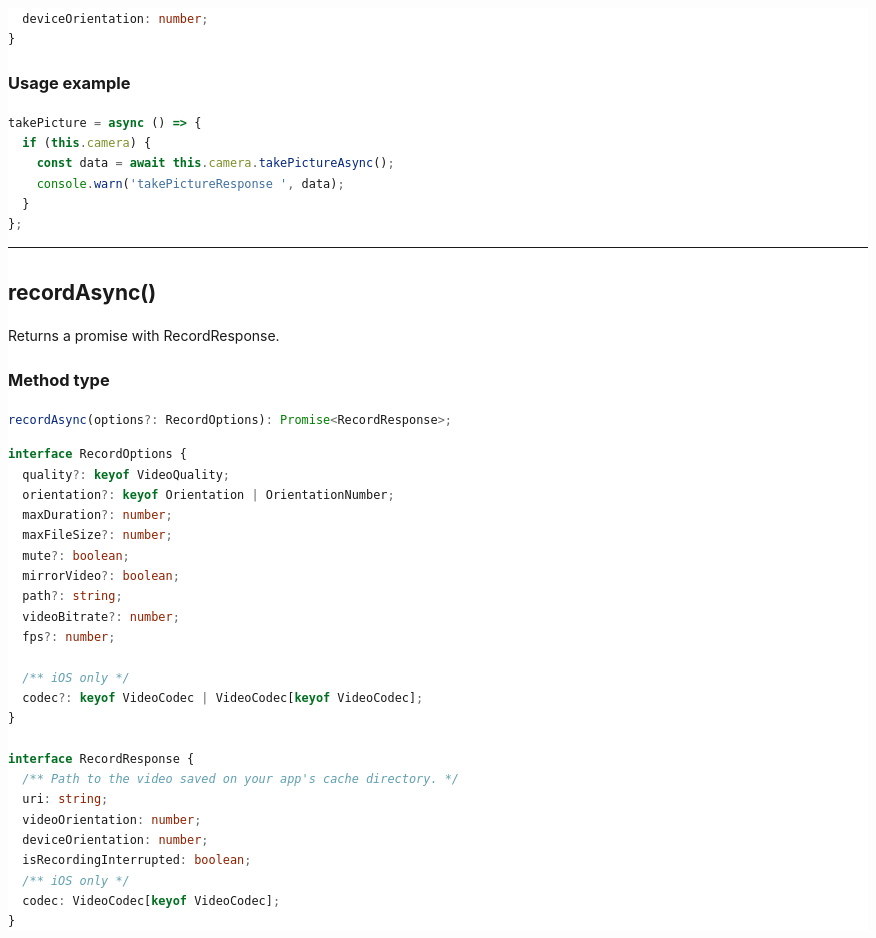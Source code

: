 ```ts
  deviceOrientation: number;
}
```

### Usage example

```js
takePicture = async () => {
  if (this.camera) {
    const data = await this.camera.takePictureAsync();
    console.warn('takePictureResponse ', data);
  }
};
```

---

## recordAsync()

Returns a promise with RecordResponse.

### Method type

```ts
recordAsync(options?: RecordOptions): Promise<RecordResponse>;
```

```ts
interface RecordOptions {
  quality?: keyof VideoQuality;
  orientation?: keyof Orientation | OrientationNumber;
  maxDuration?: number;
  maxFileSize?: number;
  mute?: boolean;
  mirrorVideo?: boolean;
  path?: string;
  videoBitrate?: number;
  fps?: number;

  /** iOS only */
  codec?: keyof VideoCodec | VideoCodec[keyof VideoCodec];
}

interface RecordResponse {
  /** Path to the video saved on your app's cache directory. */
  uri: string;
  videoOrientation: number;
  deviceOrientation: number;
  isRecordingInterrupted: boolean;
  /** iOS only */
  codec: VideoCodec[keyof VideoCodec];
}
```

